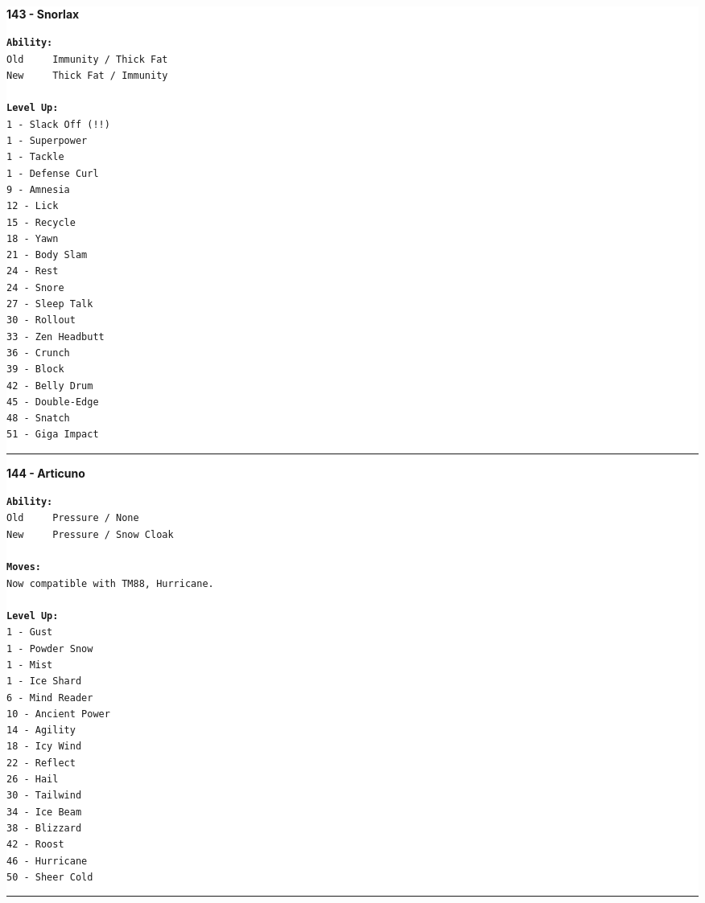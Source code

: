 
<b>143 - Snorlax</b>

<pre><code><b>Ability:</b>
Old     Immunity / Thick Fat
New     Thick Fat / Immunity

<b>Level Up:</b>
1 - Slack Off (!!)
1 - Superpower
1 - Tackle
1 - Defense Curl
9 - Amnesia
12 - Lick
15 - Recycle
18 - Yawn
21 - Body Slam
24 - Rest
24 - Snore
27 - Sleep Talk
30 - Rollout
33 - Zen Headbutt
36 - Crunch
39 - Block
42 - Belly Drum
45 - Double-Edge
48 - Snatch
51 - Giga Impact
</code></pre>

---

<b>144 - Articuno</b>

<pre><code><b>Ability:</b>
Old     Pressure / None
New     Pressure / Snow Cloak

<b>Moves:</b>
Now compatible with TM88, Hurricane.

<b>Level Up:</b>
1 - Gust
1 - Powder Snow
1 - Mist
1 - Ice Shard
6 - Mind Reader
10 - Ancient Power
14 - Agility
18 - Icy Wind
22 - Reflect
26 - Hail
30 - Tailwind
34 - Ice Beam
38 - Blizzard
42 - Roost
46 - Hurricane
50 - Sheer Cold
</code></pre>

---